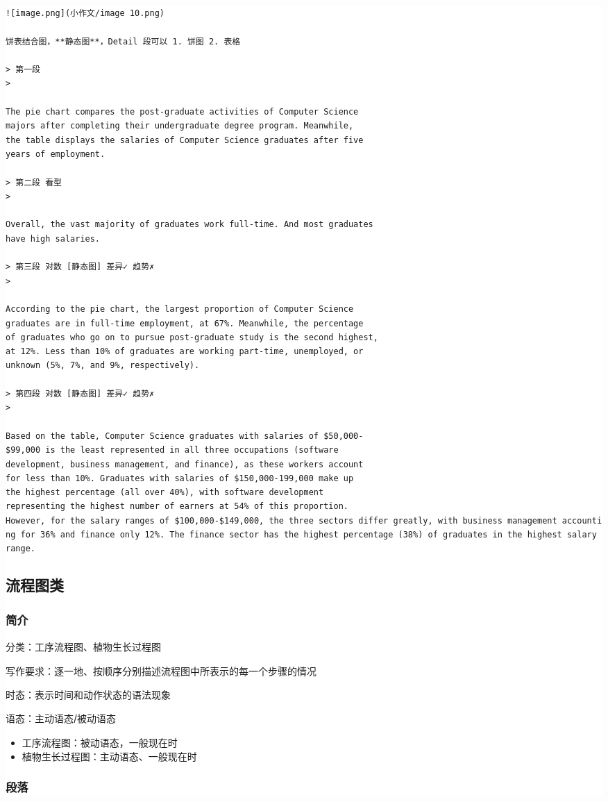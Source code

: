     ![image.png](小作文/image 10.png)
    
    饼表结合图，**静态图**，Detail 段可以 1. 饼图 2. 表格
    
    > 第一段
    > 
    
    The pie chart compares the post-graduate activities of Computer Science
    majors after completing their undergraduate degree program. Meanwhile,
    the table displays the salaries of Computer Science graduates after five
    years of employment.
    
    > 第二段 看型
    > 
    
    Overall, the vast majority of graduates work full-time. And most graduates
    have high salaries.
    
    > 第三段 对数 [静态图] 差异✓ 趋势✗
    > 
    
    According to the pie chart, the largest proportion of Computer Science
    graduates are in full-time employment, at 67%. Meanwhile, the percentage
    of graduates who go on to pursue post-graduate study is the second highest,
    at 12%. Less than 10% of graduates are working part-time, unemployed, or
    unknown (5%, 7%, and 9%, respectively).
    
    > 第四段 对数 [静态图] 差异✓ 趋势✗
    > 
    
    Based on the table, Computer Science graduates with salaries of $50,000-
    $99,000 is the least represented in all three occupations (software
    development, business management, and finance), as these workers account
    for less than 10%. Graduates with salaries of $150,000-199,000 make up
    the highest percentage (all over 40%), with software development
    representing the highest number of earners at 54% of this proportion.
    However, for the salary ranges of $100,000-$149,000, the three sectors differ greatly, with business management accounting for 36% and finance only 12%. The finance sector has the highest percentage (38%) of graduates in the highest salary range.
    

## **流程图类**

### 简介

分类：工序流程图、植物生长过程图

写作要求：逐一地、按顺序分别描述流程图中所表示的每一个步骤的情况

时态：表示时间和动作状态的语法现象

语态：主动语态/被动语态

- 工序流程图：被动语态，一般现在时
- 植物生长过程图：主动语态、一般现在时

### 段落

